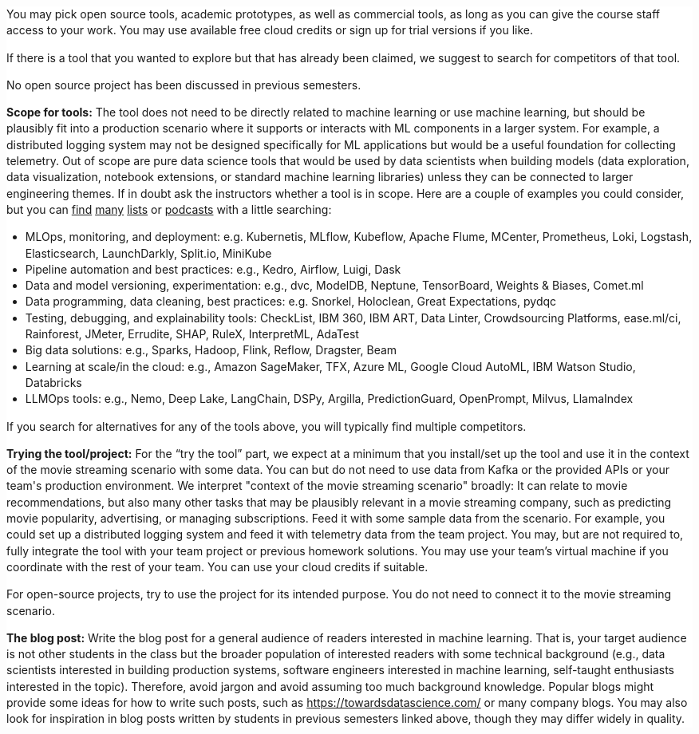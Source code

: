 You may pick open source tools, academic prototypes, as well as commercial tools, as long as you can give the course staff access to your work. You may use available free cloud credits or sign up for trial versions if you like.

If there is a tool that you wanted to explore but that has already been claimed, we suggest to search for competitors of that tool.

No open source project has been discussed in previous semesters.

**Scope for tools:** The tool does not need to be directly related to machine learning or use machine learning, but should be plausibly fit into a production scenario where it supports or interacts with ML components in a larger system. For example, a distributed logging system may not be designed specifically for ML applications but would be a useful foundation for collecting telemetry. Out of scope are pure data science tools that would be used by data scientists when building models (data exploration, data visualization, notebook extensions, or standard machine learning libraries) unless they can be connected to larger engineering themes. If in doubt ask the instructors whether a tool is in scope. Here are a couple of examples you could consider, but you can [find](https://neptune.ai/blog/best-mlops-tools) [many](https://www.analyticsvidhya.com/blog/2019/07/21-open-source-machine-learning-tools/) [lists](https://github.com/EthicalML/awesome-production-machine-learning) or [podcasts](https://podcast.mlops.community/) with a little searching:

* MLOps, monitoring, and deployment: e.g. Kubernetis, MLflow, Kubeflow, Apache Flume, MCenter, Prometheus, Loki, Logstash, Elasticsearch, LaunchDarkly, Split.io, MiniKube
* Pipeline automation and best practices: e.g., Kedro, Airflow, Luigi, Dask
* Data and model versioning, experimentation: e.g., dvc, ModelDB, Neptune, TensorBoard, Weights & Biases, Comet.ml
* Data programming, data cleaning, best practices: e.g. Snorkel, Holoclean, Great Expectations, pydqc
* Testing, debugging, and explainability tools: CheckList, IBM 360, IBM ART, Data Linter, Crowdsourcing Platforms, ease.ml/ci, Rainforest, JMeter, Errudite,  SHAP, RuleX, InterpretML, AdaTest
* Big data solutions: e.g., Sparks, Hadoop, Flink, Reflow, Dragster, Beam
* Learning at scale/in the cloud: e.g., Amazon SageMaker, TFX, Azure ML, Google Cloud AutoML, IBM Watson Studio, Databricks
* LLMOps tools: e.g., Nemo, Deep Lake, LangChain, DSPy, Argilla, PredictionGuard, OpenPrompt, Milvus, LlamaIndex

If you search for alternatives for any of the tools above, you will typically find multiple competitors.

**Trying the tool/project:** For the “try the tool” part, we expect at a minimum that you install/set up the tool and use it in the context of the movie streaming scenario with some data. You can but do not need to use data from Kafka or the provided APIs or your team's production environment. We interpret "context of the movie streaming scenario" broadly: It can relate to movie recommendations, but also many other tasks that may be plausibly relevant in a movie streaming company, such as predicting movie popularity, advertising, or managing subscriptions. Feed it with some sample data from the scenario. For example, you could set up a distributed logging system and feed it with telemetry data from the team project. You may, but are not required to, fully integrate the tool with your team project or previous homework solutions. You may use your team’s virtual machine if you coordinate with the rest of your team. You can use your cloud credits if suitable.

For open-source projects, try to use the project for its intended purpose. You do not need to connect it to the movie streaming scenario.

**The blog post:** Write the blog post for a general audience of readers interested in machine learning. That is, your target audience is not other students in the class but the broader population of interested readers with some technical background (e.g., data scientists interested in building production systems, software engineers interested in machine learning, self-taught enthusiasts interested in the topic). Therefore, avoid jargon and avoid assuming too much background knowledge. Popular blogs might provide some ideas for how to write such posts, such as https://towardsdatascience.com/ or many company blogs. You may also look for inspiration in blog posts written by students in previous semesters linked above, though they may differ widely in quality.
